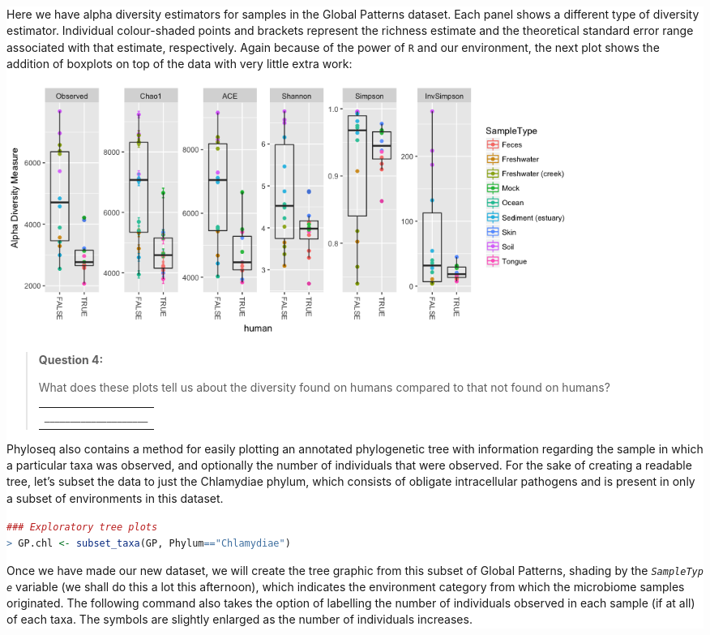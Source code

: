 Here we have alpha diversity estimators for samples in the Global Patterns dataset. Each panel shows a different type of diversity estimator.  Individual colour-shaded points and brackets represent the richness estimate and the theoretical standard error range associated with that estimate, respectively.  Again because of the power of `R` and our environment, the next plot shows the addition of boxplots on top of the data with very little extra work:

<img src="graphics/phylo_boxplot.png" width="700"/>

>**Question 4:**
>
>What does these plots tell us about the diversity found on humans compared to that not found on humans?
>
> <table><tr><td>
> ____________________
> </td></tr></table>

Phyloseq also contains a method for easily plotting an annotated phylogenetic tree with information regarding the sample in which a particular taxa was observed, and optionally the number of individuals that were observed.  For the sake of creating a readable tree, let’s subset the data to just the Chlamydiae phylum, which consists of obligate intracellular pathogens and is present in only a subset of environments in this dataset.  

```R
### Exploratory tree plots
> GP.chl <- subset_taxa(GP, Phylum=="Chlamydiae")
```

Once we have made our new dataset, we will create the tree graphic from this subset of Global Patterns, shading by the _`SampleType`_ variable (we shall do this a lot this afternoon), which indicates the environment category from which the microbiome samples originated. The following command also takes the option of labelling the number of individuals observed in each sample (if at all) of each taxa. The symbols are slightly enlarged as the number of individuals increases.
